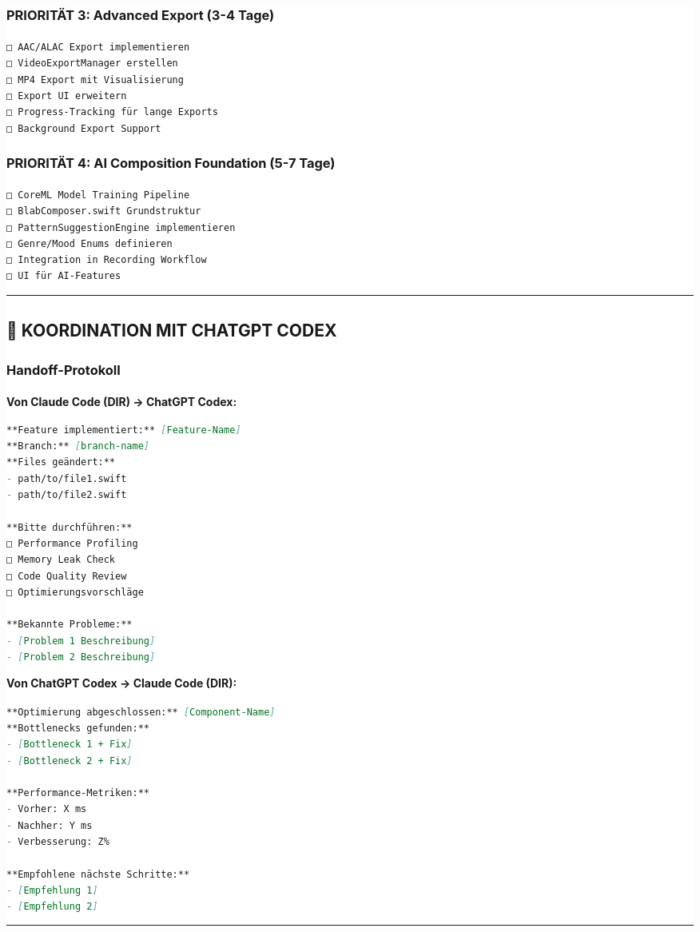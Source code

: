 ### PRIORITÄT 3: Advanced Export (3-4 Tage)

```markdown
□ AAC/ALAC Export implementieren
□ VideoExportManager erstellen
□ MP4 Export mit Visualisierung
□ Export UI erweitern
□ Progress-Tracking für lange Exports
□ Background Export Support
```

### PRIORITÄT 4: AI Composition Foundation (5-7 Tage)

```markdown
□ CoreML Model Training Pipeline
□ BlabComposer.swift Grundstruktur
□ PatternSuggestionEngine implementieren
□ Genre/Mood Enums definieren
□ Integration in Recording Workflow
□ UI für AI-Features
```

---

## 🔄 KOORDINATION MIT CHATGPT CODEX

### Handoff-Protokoll

**Von Claude Code (DIR) → ChatGPT Codex:**
```markdown
**Feature implementiert:** [Feature-Name]
**Branch:** [branch-name]
**Files geändert:**
- path/to/file1.swift
- path/to/file2.swift

**Bitte durchführen:**
□ Performance Profiling
□ Memory Leak Check
□ Code Quality Review
□ Optimierungsvorschläge

**Bekannte Probleme:**
- [Problem 1 Beschreibung]
- [Problem 2 Beschreibung]
```

**Von ChatGPT Codex → Claude Code (DIR):**
```markdown
**Optimierung abgeschlossen:** [Component-Name]
**Bottlenecks gefunden:**
- [Bottleneck 1 + Fix]
- [Bottleneck 2 + Fix]

**Performance-Metriken:**
- Vorher: X ms
- Nachher: Y ms
- Verbesserung: Z%

**Empfohlene nächste Schritte:**
- [Empfehlung 1]
- [Empfehlung 2]
```

---